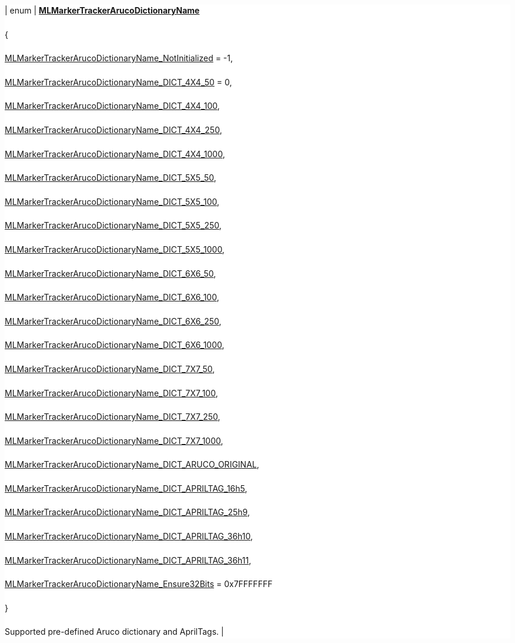 | enum | **[MLMarkerTrackerArucoDictionaryName](/versioned_docs/version-02-Aug-2023/api-ref/api/Modules/group___marker_tracking/group___marker_tracking.md#enums-mlmarkertrackerarucodictionaryname)** <br></br> { <br></br>[MLMarkerTrackerArucoDictionaryName_NotInitialized](/versioned_docs/version-02-Aug-2023/api-ref/api/Modules/group___marker_tracking/group___marker_tracking.md#enums-mlmarkertrackerarucodictionaryname-notinitialized) = -1,<br></br> [MLMarkerTrackerArucoDictionaryName_DICT_4X4_50](/versioned_docs/version-02-Aug-2023/api-ref/api/Modules/group___marker_tracking/group___marker_tracking.md#enums-mlmarkertrackerarucodictionaryname-dict-4x4-50) = 0,<br></br> [MLMarkerTrackerArucoDictionaryName_DICT_4X4_100](/versioned_docs/version-02-Aug-2023/api-ref/api/Modules/group___marker_tracking/group___marker_tracking.md#enums-mlmarkertrackerarucodictionaryname-dict-4x4-100),<br></br> [MLMarkerTrackerArucoDictionaryName_DICT_4X4_250](/versioned_docs/version-02-Aug-2023/api-ref/api/Modules/group___marker_tracking/group___marker_tracking.md#enums-mlmarkertrackerarucodictionaryname-dict-4x4-250),<br></br> [MLMarkerTrackerArucoDictionaryName_DICT_4X4_1000](/versioned_docs/version-02-Aug-2023/api-ref/api/Modules/group___marker_tracking/group___marker_tracking.md#enums-mlmarkertrackerarucodictionaryname-dict-4x4-1000),<br></br> [MLMarkerTrackerArucoDictionaryName_DICT_5X5_50](/versioned_docs/version-02-Aug-2023/api-ref/api/Modules/group___marker_tracking/group___marker_tracking.md#enums-mlmarkertrackerarucodictionaryname-dict-5x5-50),<br></br> [MLMarkerTrackerArucoDictionaryName_DICT_5X5_100](/versioned_docs/version-02-Aug-2023/api-ref/api/Modules/group___marker_tracking/group___marker_tracking.md#enums-mlmarkertrackerarucodictionaryname-dict-5x5-100),<br></br> [MLMarkerTrackerArucoDictionaryName_DICT_5X5_250](/versioned_docs/version-02-Aug-2023/api-ref/api/Modules/group___marker_tracking/group___marker_tracking.md#enums-mlmarkertrackerarucodictionaryname-dict-5x5-250),<br></br> [MLMarkerTrackerArucoDictionaryName_DICT_5X5_1000](/versioned_docs/version-02-Aug-2023/api-ref/api/Modules/group___marker_tracking/group___marker_tracking.md#enums-mlmarkertrackerarucodictionaryname-dict-5x5-1000),<br></br> [MLMarkerTrackerArucoDictionaryName_DICT_6X6_50](/versioned_docs/version-02-Aug-2023/api-ref/api/Modules/group___marker_tracking/group___marker_tracking.md#enums-mlmarkertrackerarucodictionaryname-dict-6x6-50),<br></br> [MLMarkerTrackerArucoDictionaryName_DICT_6X6_100](/versioned_docs/version-02-Aug-2023/api-ref/api/Modules/group___marker_tracking/group___marker_tracking.md#enums-mlmarkertrackerarucodictionaryname-dict-6x6-100),<br></br> [MLMarkerTrackerArucoDictionaryName_DICT_6X6_250](/versioned_docs/version-02-Aug-2023/api-ref/api/Modules/group___marker_tracking/group___marker_tracking.md#enums-mlmarkertrackerarucodictionaryname-dict-6x6-250),<br></br> [MLMarkerTrackerArucoDictionaryName_DICT_6X6_1000](/versioned_docs/version-02-Aug-2023/api-ref/api/Modules/group___marker_tracking/group___marker_tracking.md#enums-mlmarkertrackerarucodictionaryname-dict-6x6-1000),<br></br> [MLMarkerTrackerArucoDictionaryName_DICT_7X7_50](/versioned_docs/version-02-Aug-2023/api-ref/api/Modules/group___marker_tracking/group___marker_tracking.md#enums-mlmarkertrackerarucodictionaryname-dict-7x7-50),<br></br> [MLMarkerTrackerArucoDictionaryName_DICT_7X7_100](/versioned_docs/version-02-Aug-2023/api-ref/api/Modules/group___marker_tracking/group___marker_tracking.md#enums-mlmarkertrackerarucodictionaryname-dict-7x7-100),<br></br> [MLMarkerTrackerArucoDictionaryName_DICT_7X7_250](/versioned_docs/version-02-Aug-2023/api-ref/api/Modules/group___marker_tracking/group___marker_tracking.md#enums-mlmarkertrackerarucodictionaryname-dict-7x7-250),<br></br> [MLMarkerTrackerArucoDictionaryName_DICT_7X7_1000](/versioned_docs/version-02-Aug-2023/api-ref/api/Modules/group___marker_tracking/group___marker_tracking.md#enums-mlmarkertrackerarucodictionaryname-dict-7x7-1000),<br></br> [MLMarkerTrackerArucoDictionaryName_DICT_ARUCO_ORIGINAL](/versioned_docs/version-02-Aug-2023/api-ref/api/Modules/group___marker_tracking/group___marker_tracking.md#enums-mlmarkertrackerarucodictionaryname-dict-aruco-original),<br></br> [MLMarkerTrackerArucoDictionaryName_DICT_APRILTAG_16h5](/versioned_docs/version-02-Aug-2023/api-ref/api/Modules/group___marker_tracking/group___marker_tracking.md#enums-mlmarkertrackerarucodictionaryname-dict-apriltag-16h5),<br></br> [MLMarkerTrackerArucoDictionaryName_DICT_APRILTAG_25h9](/versioned_docs/version-02-Aug-2023/api-ref/api/Modules/group___marker_tracking/group___marker_tracking.md#enums-mlmarkertrackerarucodictionaryname-dict-apriltag-25h9),<br></br> [MLMarkerTrackerArucoDictionaryName_DICT_APRILTAG_36h10](/versioned_docs/version-02-Aug-2023/api-ref/api/Modules/group___marker_tracking/group___marker_tracking.md#enums-mlmarkertrackerarucodictionaryname-dict-apriltag-36h10),<br></br> [MLMarkerTrackerArucoDictionaryName_DICT_APRILTAG_36h11](/versioned_docs/version-02-Aug-2023/api-ref/api/Modules/group___marker_tracking/group___marker_tracking.md#enums-mlmarkertrackerarucodictionaryname-dict-apriltag-36h11),<br></br> [MLMarkerTrackerArucoDictionaryName_Ensure32Bits](/versioned_docs/version-02-Aug-2023/api-ref/api/Modules/group___marker_tracking/group___marker_tracking.md#enums-mlmarkertrackerarucodictionaryname-ensure32bits) = 0x7FFFFFFF<br></br>}<br></br>Supported pre-defined Aruco dictionary and AprilTags.  |